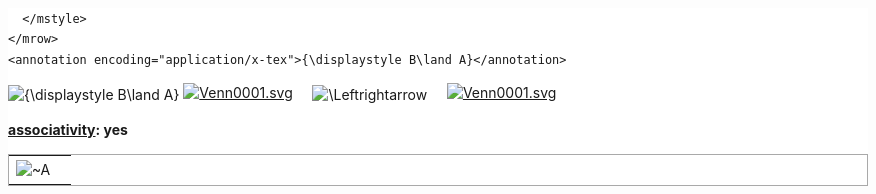       </mstyle>
    </mrow>
    <annotation encoding="application/x-tex">{\displaystyle B\land A}</annotation>
  </semantics>
</math></span><img src="https://wikimedia.org/api/rest_v1/media/math/render/svg/5920298dbda4592b71e53822ce01829cd77f4190" class="mwe-math-fallback-image-inline" aria-hidden="true" style="vertical-align: -0.338ex; width:6.09ex; height:2.176ex;" alt="{\displaystyle B\land A}"/></span>
</td></tr>
<tr>
<td><a href="https://en.wikipedia.org/wiki/File:Venn0001.svg" class="image"><img alt="Venn0001.svg" src="https://upload.wikimedia.org/wikipedia/commons/thumb/9/99/Venn0001.svg/50px-Venn0001.svg.png" decoding="async" width="50" height="36" srcset="https://upload.wikimedia.org/wikipedia/commons/thumb/9/99/Venn0001.svg/75px-Venn0001.svg.png 1.5x, https://upload.wikimedia.org/wikipedia/commons/thumb/9/99/Venn0001.svg/100px-Venn0001.svg.png 2x" data-file-width="384" data-file-height="280" /></a>
</td>
<td>&#160;&#160;&#160;&#160;<span class="mwe-math-element"><span class="mwe-math-mathml-inline mwe-math-mathml-a11y" style="display: none;"><math xmlns="http://www.w3.org/1998/Math/MathML"  alttext="{\displaystyle \Leftrightarrow }">
  <semantics>
    <mrow class="MJX-TeXAtom-ORD">
      <mstyle displaystyle="true" scriptlevel="0">
        <mo stretchy="false">&#x21D4;<!-- ⇔ --></mo>
      </mstyle>
    </mrow>
    <annotation encoding="application/x-tex">{\displaystyle \Leftrightarrow }</annotation>
  </semantics>
</math></span><img src="https://wikimedia.org/api/rest_v1/media/math/render/svg/64812e13399c20cf3ce94e049d3bb2d85f26abcf" class="mwe-math-fallback-image-inline" aria-hidden="true" style="vertical-align: -0.338ex; width:2.324ex; height:1.843ex;" alt="\Leftrightarrow "/></span>&#160;&#160;&#160;&#160;
</td>
<td><a href="https://en.wikipedia.org/wiki/File:Venn0001.svg" class="image"><img alt="Venn0001.svg" src="https://upload.wikimedia.org/wikipedia/commons/thumb/9/99/Venn0001.svg/50px-Venn0001.svg.png" decoding="async" width="50" height="36" srcset="https://upload.wikimedia.org/wikipedia/commons/thumb/9/99/Venn0001.svg/75px-Venn0001.svg.png 1.5x, https://upload.wikimedia.org/wikipedia/commons/thumb/9/99/Venn0001.svg/100px-Venn0001.svg.png 2x" data-file-width="384" data-file-height="280" /></a>
</td></tr></tbody></table>
<p><b><a href="https://en.wikipedia.org/wiki/Associativity" class="mw-redirect" title="Associativity">associativity</a>: yes</b>
</p>
<table style="text-align: center; border: 1px solid darkgray;">

<tbody><tr>
<td><span class="mwe-math-element"><span class="mwe-math-mathml-inline mwe-math-mathml-a11y" style="display: none;"><math xmlns="http://www.w3.org/1998/Math/MathML"  alttext="{\displaystyle ~A}">
  <semantics>
    <mrow class="MJX-TeXAtom-ORD">
      <mstyle displaystyle="true" scriptlevel="0">
        <mtext>&#xA0;</mtext>
        <mi>A</mi>
      </mstyle>
    </mrow>
    <annotation encoding="application/x-tex">{\displaystyle ~A}</annotation>
  </semantics>
</math></span><img src="https://wikimedia.org/api/rest_v1/media/math/render/svg/17327d088840ce291c8db59b592489ef8e6e94bd" class="mwe-math-fallback-image-inline" aria-hidden="true" style="vertical-align: -0.338ex; width:2.324ex; height:2.176ex;" alt="~A"/></span>
</td>
<td><span class="mwe-math-element"><span class="mwe-math-mathml-inline mwe-math-mathml-a11y" style="display: none;"><math xmlns="http://www.w3.org/1998/Math/MathML"  alttext="{\displaystyle ~~~\land ~~~}">
  <semantics>
    <mrow class="MJX-TeXAtom-ORD">
      <mstyle displaystyle="true" scriptlevel="0">
        <mtext>&#xA0;</mtext>
        <mtext>&#xA0;</mtext>
        <mtext>&#xA0;</mtext>
        <mo>&#x2227;<!-- ∧ --></mo>
        <mtext>&#xA0;</mtext>
        <mtext>&#xA0;</mtext>
        <mtext>&#xA0;</mtext>
      </mstyle>
    </mrow>
    <annotation encoding="application/x-tex">{\displaystyle ~~~\land ~~~}</annotation>
  </semantics>